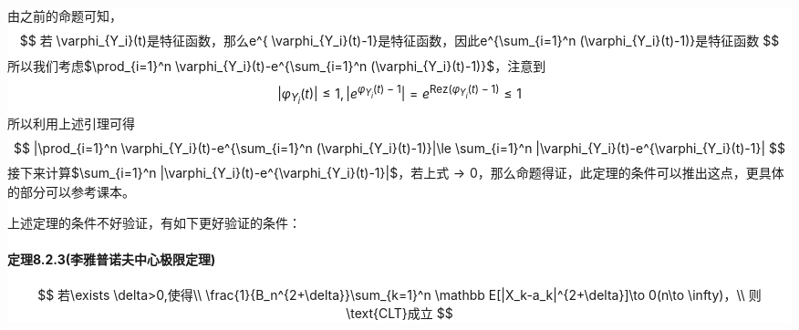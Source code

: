 由之前的命题可知，
$$
若 \varphi_{Y_i}(t)是特征函数，那么e^{ \varphi_{Y_i}(t)-1}是特征函数，因此e^{\sum_{i=1}^n (\varphi_{Y_i}(t)-1)}是特征函数
$$
所以我们考虑$\prod_{i=1}^n \varphi_{Y_i}(t)-e^{\sum_{i=1}^n (\varphi_{Y_i}(t)-1)}$，注意到
$$
| \varphi_{Y_i}(t)|\le 1,|e^{\varphi_{Y_i}(t)-1}|=e^{\text{Rez}(\varphi_{Y_i}(t)-1)} \le 1
$$
所以利用上述引理可得
$$
|\prod_{i=1}^n \varphi_{Y_i}(t)-e^{\sum_{i=1}^n (\varphi_{Y_i}(t)-1)}|\le 
\sum_{i=1}^n |\varphi_{Y_i}(t)-e^{\varphi_{Y_i}(t)-1}|
$$
接下来计算$\sum_{i=1}^n |\varphi_{Y_i}(t)-e^{\varphi_{Y_i}(t)-1}|$，若上式$\to 0$，那么命题得证，此定理的条件可以推出这点，更具体的部分可以参考课本。





上述定理的条件不好验证，有如下更好验证的条件：

#### 定理8.2.3(李雅普诺夫中心极限定理)

$$
若\exists \delta>0,使得\\
\frac{1}{B_n^{2+\delta}}\sum_{k=1}^n \mathbb E[|X_k-a_k|^{2+\delta}]\to 0(n\to \infty)，\\
则\text{CLT}成立
$$

